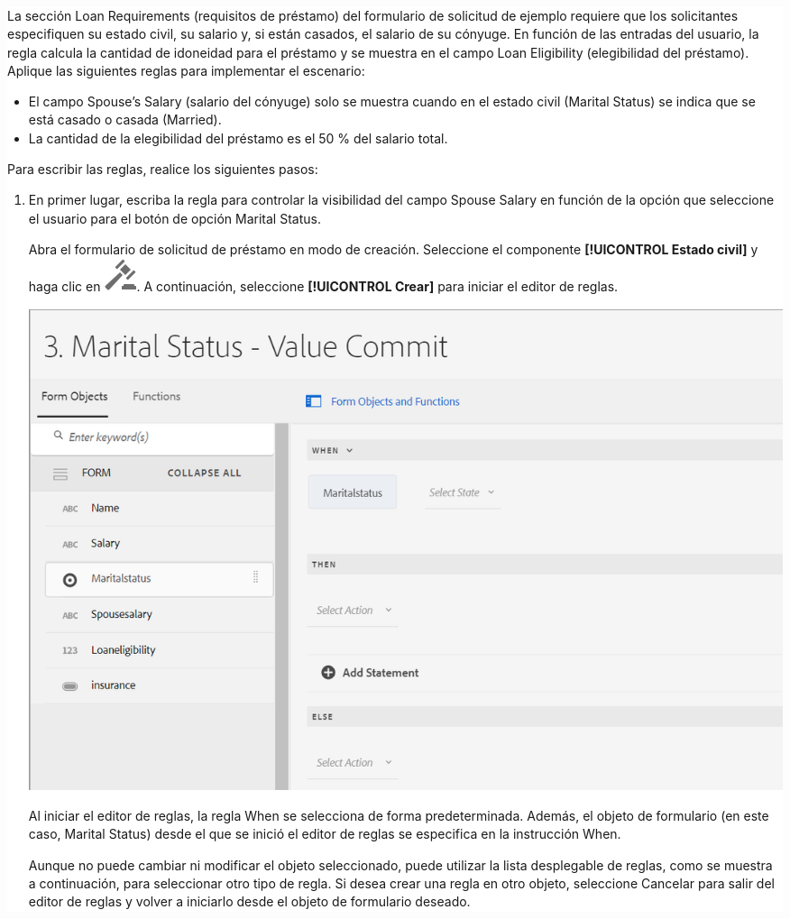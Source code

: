 La sección Loan Requirements (requisitos de préstamo) del formulario de solicitud de ejemplo requiere que los solicitantes especifiquen su estado civil, su salario y, si están casados, el salario de su cónyuge. En función de las entradas del usuario, la regla calcula la cantidad de idoneidad para el préstamo y se muestra en el campo Loan Eligibility (elegibilidad del préstamo). Aplique las siguientes reglas para implementar el escenario:

* El campo Spouse’s Salary (salario del cónyuge) solo se muestra cuando en el estado civil (Marital Status) se indica que se está casado o casada (Married).
* La cantidad de la elegibilidad del préstamo es el 50 % del salario total.

Para escribir las reglas, realice los siguientes pasos:

1. En primer lugar, escriba la regla para controlar la visibilidad del campo Spouse Salary en función de la opción que seleccione el usuario para el botón de opción Marital Status.

   Abra el formulario de solicitud de préstamo en modo de creación. Seleccione el componente **[!UICONTROL Estado civil]** y haga clic en ![edit-rules](assets/edit-rules-icon.svg). A continuación, seleccione **[!UICONTROL Crear]** para iniciar el editor de reglas.

   ![write-rules-visual-editor-1](assets/write-rules-visual-editor-1-cc.png)

   Al iniciar el editor de reglas, la regla When se selecciona de forma predeterminada. Además, el objeto de formulario (en este caso, Marital Status) desde el que se inició el editor de reglas se especifica en la instrucción When.

   Aunque no puede cambiar ni modificar el objeto seleccionado, puede utilizar la lista desplegable de reglas, como se muestra a continuación, para seleccionar otro tipo de regla. Si desea crear una regla en otro objeto, seleccione Cancelar para salir del editor de reglas y volver a iniciarlo desde el objeto de formulario deseado.

